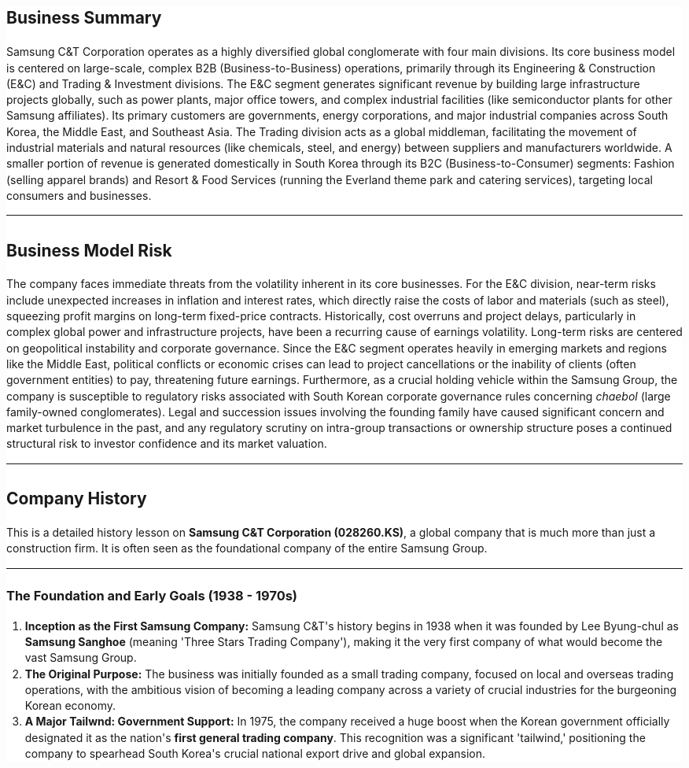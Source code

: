 ## Business Summary

Samsung C&T Corporation operates as a highly diversified global conglomerate with four main divisions. Its core business model is centered on large-scale, complex B2B (Business-to-Business) operations, primarily through its Engineering & Construction (E&C) and Trading & Investment divisions. The E&C segment generates significant revenue by building large infrastructure projects globally, such as power plants, major office towers, and complex industrial facilities (like semiconductor plants for other Samsung affiliates). Its primary customers are governments, energy corporations, and major industrial companies across South Korea, the Middle East, and Southeast Asia. The Trading division acts as a global middleman, facilitating the movement of industrial materials and natural resources (like chemicals, steel, and energy) between suppliers and manufacturers worldwide. A smaller portion of revenue is generated domestically in South Korea through its B2C (Business-to-Consumer) segments: Fashion (selling apparel brands) and Resort & Food Services (running the Everland theme park and catering services), targeting local consumers and businesses.

---

## Business Model Risk

The company faces immediate threats from the volatility inherent in its core businesses. For the E&C division, near-term risks include unexpected increases in inflation and interest rates, which directly raise the costs of labor and materials (such as steel), squeezing profit margins on long-term fixed-price contracts. Historically, cost overruns and project delays, particularly in complex global power and infrastructure projects, have been a recurring cause of earnings volatility. Long-term risks are centered on geopolitical instability and corporate governance. Since the E&C segment operates heavily in emerging markets and regions like the Middle East, political conflicts or economic crises can lead to project cancellations or the inability of clients (often government entities) to pay, threatening future earnings. Furthermore, as a crucial holding vehicle within the Samsung Group, the company is susceptible to regulatory risks associated with South Korean corporate governance rules concerning *chaebol* (large family-owned conglomerates). Legal and succession issues involving the founding family have caused significant concern and market turbulence in the past, and any regulatory scrutiny on intra-group transactions or ownership structure poses a continued structural risk to investor confidence and its market valuation.

---

## Company History

This is a detailed history lesson on **Samsung C&T Corporation (028260.KS)**, a global company that is much more than just a construction firm. It is often seen as the foundational company of the entire Samsung Group.

***

### The Foundation and Early Goals (1938 - 1970s)

1.  **Inception as the First Samsung Company:** Samsung C&T's history begins in 1938 when it was founded by Lee Byung-chul as **Samsung Sanghoe** (meaning 'Three Stars Trading Company'), making it the very first company of what would become the vast Samsung Group.
2.  **The Original Purpose:** The business was initially founded as a small trading company, focused on local and overseas trading operations, with the ambitious vision of becoming a leading company across a variety of crucial industries for the burgeoning Korean economy.
3.  **A Major Tailwnd: Government Support:** In 1975, the company received a huge boost when the Korean government officially designated it as the nation's **first general trading company**. This recognition was a significant 'tailwind,' positioning the company to spearhead South Korea's crucial national export drive and global expansion.
